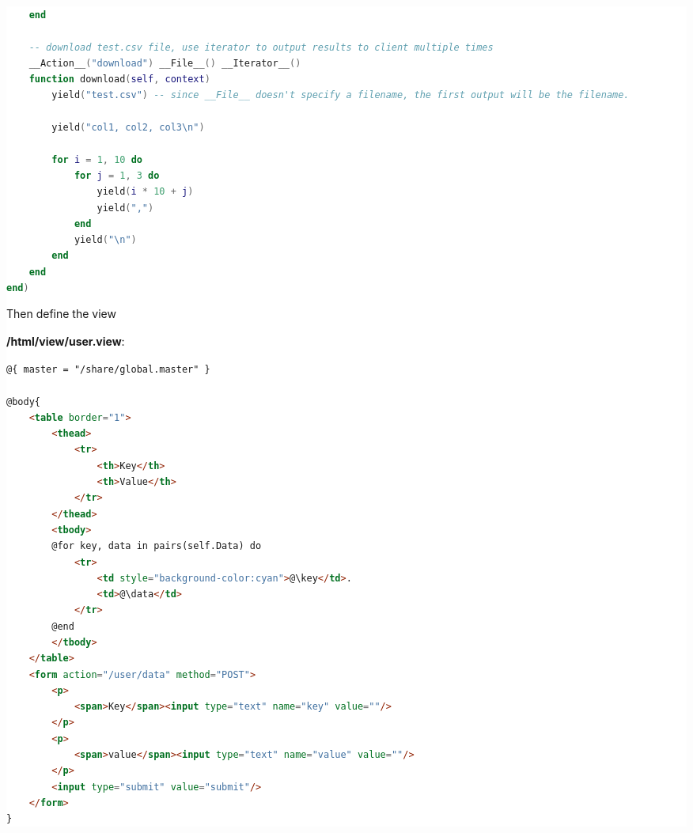 ```lua
    end

    -- download test.csv file, use iterator to output results to client multiple times
    __Action__("download") __File__() __Iterator__()
    function download(self, context)
        yield("test.csv") -- since __File__ doesn't specify a filename, the first output will be the filename.

        yield("col1, col2, col3\n")

        for i = 1, 10 do
            for j = 1, 3 do
                yield(i * 10 + j)
                yield(",")
            end
            yield("\n")
        end
    end
end)
```

Then define the view

**/html/view/user.view**:

```html
@{ master = "/share/global.master" }

@body{
    <table border="1">
        <thead>
            <tr>
                <th>Key</th>
                <th>Value</th>
            </tr>
        </thead>
        <tbody>
        @for key, data in pairs(self.Data) do
            <tr>
                <td style="background-color:cyan">@\key</td>.
                <td>@\data</td>
            </tr>
        @end
        </tbody>
    </table>
    <form action="/user/data" method="POST">
        <p>
            <span>Key</span><input type="text" name="key" value=""/>
        </p>
        <p>
            <span>value</span><input type="text" name="value" value=""/>
        </p>
        <input type="submit" value="submit"/>
    </form>
}
```
